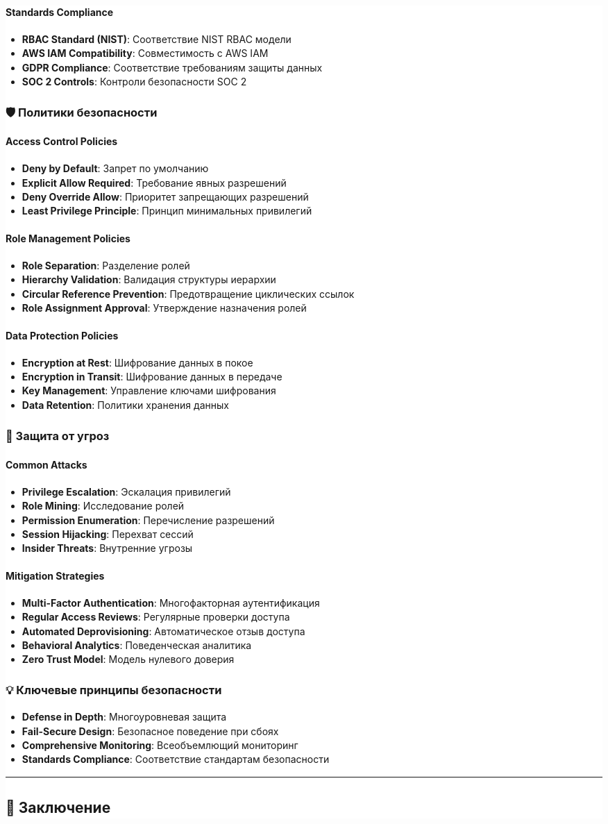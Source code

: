 #### Standards Compliance
- **RBAC Standard (NIST)**: Соответствие NIST RBAC модели
- **AWS IAM Compatibility**: Совместимость с AWS IAM
- **GDPR Compliance**: Соответствие требованиям защиты данных
- **SOC 2 Controls**: Контроли безопасности SOC 2

### 🛡️ Политики безопасности

#### Access Control Policies
- **Deny by Default**: Запрет по умолчанию
- **Explicit Allow Required**: Требование явных разрешений
- **Deny Override Allow**: Приоритет запрещающих разрешений
- **Least Privilege Principle**: Принцип минимальных привилегий

#### Role Management Policies
- **Role Separation**: Разделение ролей
- **Hierarchy Validation**: Валидация структуры иерархии
- **Circular Reference Prevention**: Предотвращение циклических ссылок
- **Role Assignment Approval**: Утверждение назначения ролей

#### Data Protection Policies
- **Encryption at Rest**: Шифрование данных в покое
- **Encryption in Transit**: Шифрование данных в передаче
- **Key Management**: Управление ключами шифрования
- **Data Retention**: Политики хранения данных

### 🚨 Защита от угроз

#### Common Attacks
- **Privilege Escalation**: Эскалация привилегий
- **Role Mining**: Исследование ролей
- **Permission Enumeration**: Перечисление разрешений
- **Session Hijacking**: Перехват сессий
- **Insider Threats**: Внутренние угрозы

#### Mitigation Strategies
- **Multi-Factor Authentication**: Многофакторная аутентификация
- **Regular Access Reviews**: Регулярные проверки доступа
- **Automated Deprovisioning**: Автоматическое отзыв доступа
- **Behavioral Analytics**: Поведенческая аналитика
- **Zero Trust Model**: Модель нулевого доверия

### 💡 Ключевые принципы безопасности
- **Defense in Depth**: Многоуровневая защита
- **Fail-Secure Design**: Безопасное поведение при сбоях
- **Comprehensive Monitoring**: Всеобъемлющий мониторинг
- **Standards Compliance**: Соответствие стандартам безопасности

---

## 🎯 Заключение
